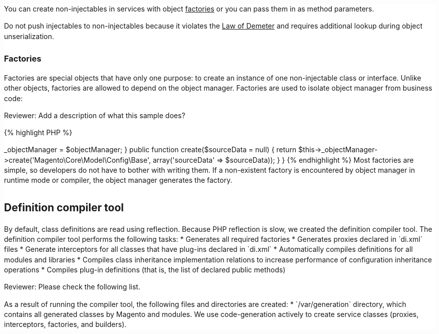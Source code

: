You can create non-injectables in services with object <a href="#dep-inj-mod-type-fact">factories</a> or you can pass them in as method parameters. 

Do not push injectables to non-injectables because it violates the <a href="http://en.wikipedia.org/wiki/Law_of_Demeter" target="_blank">Law of Demeter</a> and requires additional lookup during object unserialization.

<h3 id="dep-inj-mod-type-fact">Factories</h3>
Factories are special objects that have only one purpose: to create an instance of one non-injectable class or interface. Unlike other objects, factories are allowed to depend on the object manager. Factories are used to isolate object manager from business code:

<p class="q">Reviewer: Add a description of what this sample does?</p>

{% highlight PHP %}
<?php
class Magento\Core\Model\Config\BaseFactory
{
    protected $_objectManager;
 
    public function __construct(Magento\Framework\ObjectManager $objectManager)
    {
        $this->_objectManager = $objectManager;
    }
 
    public function create($sourceData = null)
    {
        return $this->_objectManager->create('Magento\Core\Model\Config\Base', array('sourceData' => $sourceData));
    }
}
{% endhighlight %}

Most factories are simple, so developers do not have to bother with writing them. If a non-existent factory is encountered by object manager in runtime mode or compiler, the object manager generates the factory. 

<h2 id="dep-inj-compile">Definition compiler tool</h2>
By default, class definitions are read using reflection. Because PHP reflection is slow, we created the definition compiler tool. The definition compiler tool performs the following tasks:

*	Generates all required factories 
*	Generates proxies declared in `di.xml` files
*	Generate interceptors for all classes that have plug-ins declared in `di.xml` 
*	Automatically compiles definitions for all modules and libraries
*	Compiles class inheritance implementation relations to increase performance of configuration inheritance operations
*	Compiles plug-in definitions (that is, the list of declared public methods)

<p class="q">Reviewer: Please check the following list.</p>

As a result of running the compiler tool, the following files and directories are created:

*	`<your Magento install dir>/var/generation` directory, which contains all generated classes by Magento and modules. 

	We use code-generation actively to create service classes (proxies, interceptors, factories, and builders). 
	